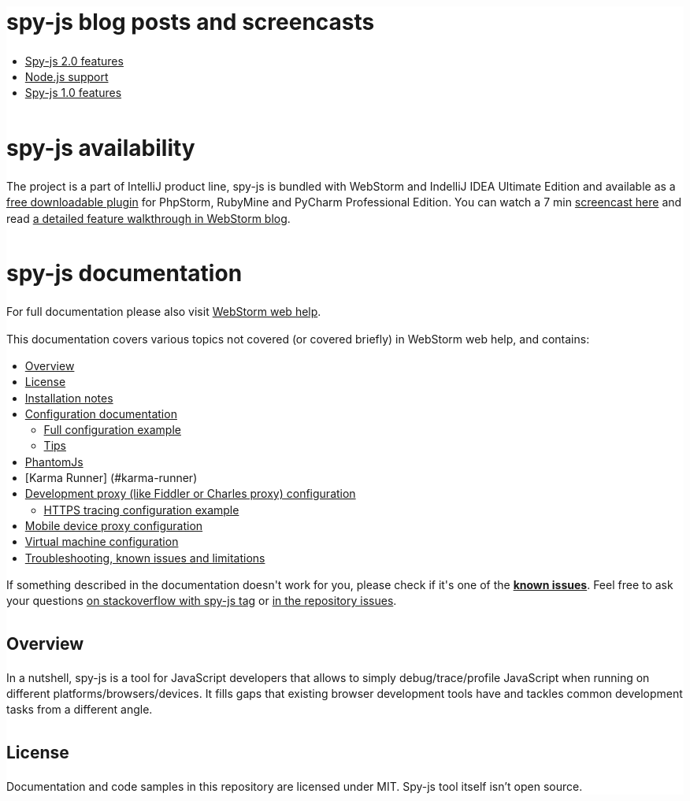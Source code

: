 # spy-js blog posts and screencasts

* [Spy-js 2.0 features](http://blog.jetbrains.com/webstorm/2014/10/spy-js-2-0-new-level-of-javascript-tracing/)
* [Node.js support](http://blog.jetbrains.com/webstorm/2014/08/tracing-debugging-and-profiling-node-js-with-spy-js/)
* [Spy-js 1.0 features](http://blog.jetbrains.com/webstorm/2014/04/spy-js-webstorm-secret-service/)

# spy-js availability

The project is a part of IntelliJ product line, spy-js is bundled with WebStorm and IndelliJ IDEA Ultimate Edition and available as a [free downloadable plugin](http://plugins.jetbrains.com/plugin/7417) for PhpStorm, RubyMine and PyCharm Professional Edition. You can watch a 7 min [screencast here](http://www.youtube.com/watch?v=vPIbwxzC5cU) and read [a detailed feature walkthrough in WebStorm blog](http://blog.jetbrains.com/webstorm/2014/04/spy-js-webstorm-secret-service/).

# spy-js documentation
For full documentation please also visit [WebStorm web help](https://www.jetbrains.com/help/webstorm/debugging-with-spy-js.html).

This documentation covers various topics not covered (or covered briefly) in WebStorm web help, and contains:
* [Overview](#overview)
* [License](#license)
* [Installation notes](#installation)
* [Configuration documentation](#configuration)
	+ [Full configuration example](#full-example)
	+ [Tips](#configuration-tips)
* [PhantomJs](#phantomjs)
* [Karma Runner] (#karma-runner)
* [Development proxy (like Fiddler or Charles proxy) configuration](#development-proxy-configuration)
 	+ [HTTPS tracing configuration example](#https-tracing)
* [Mobile device proxy configuration](#mobile-device-configuration)
* [Virtual machine configuration](#virtual-machine-configuration)
* [Troubleshooting, known issues and limitations](#known-issues)

If something described in the documentation doesn't work for you, please check if it's one of the **[known issues](#known-issues)**. Feel free to ask your questions [on stackoverflow with spy-js tag](http://stackoverflow.com/questions/ask?tags=javascript+spy-js) or [in the repository issues](https://github.com/spy-js/spy-js/issues).

## Overview

In a nutshell, spy-js is a tool for JavaScript developers that allows to simply debug/trace/profile JavaScript when running on different platforms/browsers/devices. It fills gaps that existing browser development tools have and tackles common development tasks from a different angle.

## License
Documentation and code samples in this repository are licensed under MIT. Spy-js tool itself isn’t open source.
